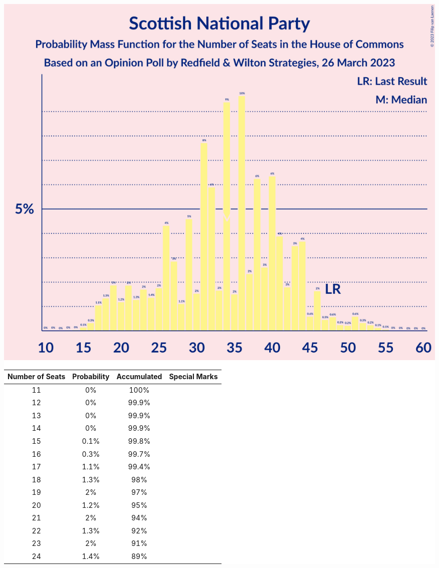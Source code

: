 ![Graph with seats probability mass function not yet produced](2023-03-26-RedfieldWiltonStrategies-seats-pmf-scottishnationalparty.png "Seats Probability Mass Function")

| Number of Seats | Probability | Accumulated | Special Marks |
|:---------------:|:-----------:|:-----------:|:-------------:|
| 11 | 0% | 100% |  |
| 12 | 0% | 99.9% |  |
| 13 | 0% | 99.9% |  |
| 14 | 0% | 99.9% |  |
| 15 | 0.1% | 99.8% |  |
| 16 | 0.3% | 99.7% |  |
| 17 | 1.1% | 99.4% |  |
| 18 | 1.3% | 98% |  |
| 19 | 2% | 97% |  |
| 20 | 1.2% | 95% |  |
| 21 | 2% | 94% |  |
| 22 | 1.3% | 92% |  |
| 23 | 2% | 91% |  |
| 24 | 1.4% | 89% |  |